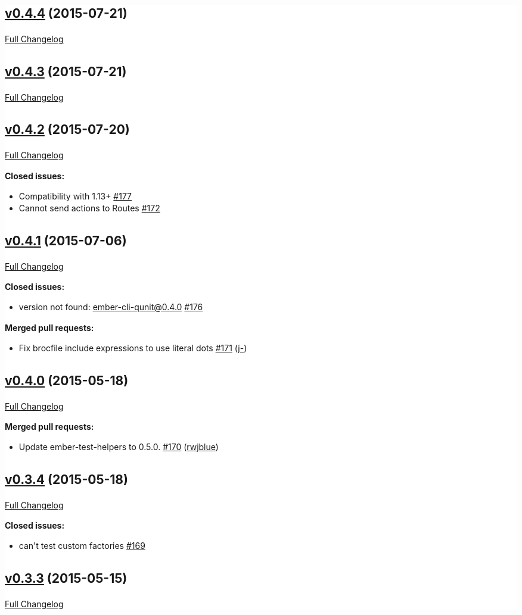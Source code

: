 ## [v0.4.4](https://github.com/rwjblue/ember-qunit/tree/v0.4.4) (2015-07-21)
[Full Changelog](https://github.com/rwjblue/ember-qunit/compare/v0.4.3...v0.4.4)

## [v0.4.3](https://github.com/rwjblue/ember-qunit/tree/v0.4.3) (2015-07-21)
[Full Changelog](https://github.com/rwjblue/ember-qunit/compare/v0.4.2...v0.4.3)

## [v0.4.2](https://github.com/rwjblue/ember-qunit/tree/v0.4.2) (2015-07-20)
[Full Changelog](https://github.com/rwjblue/ember-qunit/compare/v0.4.1...v0.4.2)

**Closed issues:**

- Compatibility with 1.13+  [\#177](https://github.com/rwjblue/ember-qunit/issues/177)
- Cannot send actions to Routes [\#172](https://github.com/rwjblue/ember-qunit/issues/172)

## [v0.4.1](https://github.com/rwjblue/ember-qunit/tree/v0.4.1) (2015-07-06)
[Full Changelog](https://github.com/rwjblue/ember-qunit/compare/v0.4.0...v0.4.1)

**Closed issues:**

- version not found: ember-cli-qunit@0.4.0 [\#176](https://github.com/rwjblue/ember-qunit/issues/176)

**Merged pull requests:**

- Fix brocfile include expressions to use literal dots [\#171](https://github.com/rwjblue/ember-qunit/pull/171) ([j-](https://github.com/j-))

## [v0.4.0](https://github.com/rwjblue/ember-qunit/tree/v0.4.0) (2015-05-18)
[Full Changelog](https://github.com/rwjblue/ember-qunit/compare/v0.3.4...v0.4.0)

**Merged pull requests:**

- Update ember-test-helpers to 0.5.0. [\#170](https://github.com/rwjblue/ember-qunit/pull/170) ([rwjblue](https://github.com/rwjblue))

## [v0.3.4](https://github.com/rwjblue/ember-qunit/tree/v0.3.4) (2015-05-18)
[Full Changelog](https://github.com/rwjblue/ember-qunit/compare/v0.3.3...v0.3.4)

**Closed issues:**

- can't test custom factories [\#169](https://github.com/rwjblue/ember-qunit/issues/169)

## [v0.3.3](https://github.com/rwjblue/ember-qunit/tree/v0.3.3) (2015-05-15)
[Full Changelog](https://github.com/rwjblue/ember-qunit/compare/v0.3.2...v0.3.3)
